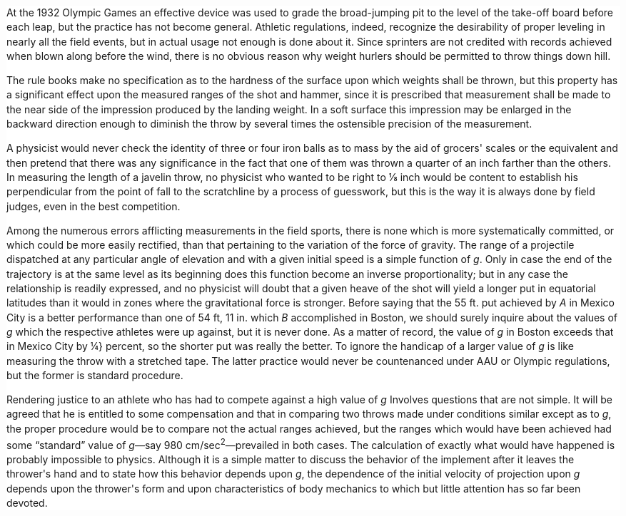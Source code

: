 At the 1932 Olympic Games an effective device was used to grade the broad-jumping pit to the level of the take-off board before each leap, but the practice has not become general.
Athletic regulations, indeed, recognize the desirability of proper leveling in nearly all the field events, but in actual usage not enough is done about it.
Since sprinters are not credited with records achieved when blown along before the wind, there is no obvious reason why weight hurlers should be permitted to throw things down hill.

The rule books make no specification as to the hardness of the surface upon which weights shall be thrown, but this property has a significant effect upon the measured ranges of the shot and hammer, since it is prescribed that measurement shall be made to the near side of the impression produced by the landing weight.
In a soft surface this impression may be enlarged in the backward direction enough to diminish the throw by several times the ostensible precision of the measurement.

A physicist would never check the identity of three or four iron balls as to mass by the aid of grocers&#39; scales or the equivalent and then pretend that there was any significance in the fact that one of them was thrown a quarter of an inch farther than the others.
In measuring the length of a javelin throw, no physicist who wanted to be right to &#8539; inch would be content to establish his perpendicular from the point of fall to the scratchline by a process of guesswork, but this is the way it is always done by field judges, even in the best competition.

Among the numerous errors afflicting measurements in the field sports, there is none which is more systematically committed, or which could be more easily rectified, than that pertaining to the variation of the force of gravity.
The range of a projectile dispatched at any particular angle of elevation and with a given initial speed is a simple function of <var>g</var>.
Only in case the end of the trajectory is at the same level as its beginning does this function become an inverse proportionality;
    but in any case the relationship is readily expressed, and no physicist will doubt that a given heave of the shot will yield a longer put in equatorial latitudes than it would in zones where the gravitational force is stronger.
Before saying that the 55 ft. put achieved by <var>A</var> in Mexico City is a better performance than one of 54 ft, 11 in.
    which <var>B</var> accomplished in Boston, we should surely inquire about the values of <var>g</var> which the respective athletes were up against, but it is never done.
    As a matter of record, the value of <var>g</var> in Boston exceeds that in Mexico City by &#188;<!-- vulgar 1/4-->} percent, so the shorter put was really the better.
To ignore the handicap of a larger value of <var>g</var> is like measuring the throw with a stretched tape.
The latter practice would never be countenanced under AAU or Olympic regulations, but the former is standard procedure.

Rendering justice to an athlete who has had to compete against a high value of <var>g</var> Involves questions that are not simple.
It will be agreed that he is entitled to some compensation and that in comparing two throws made under conditions similar except as to <var>g</var>, the proper procedure would be to compare not the actual ranges achieved, but the ranges which would have been achieved had some &ldquo;standard&rdquo; value of <var>g</var>&mdash;say 980 cm/sec<sup>2</sup>&mdash;prevailed in both cases.
The calculation of exactly what would have happened is probably impossible to physics.
Although it is a simple matter to discuss the behavior of the implement after it leaves the thrower&#39;s hand and to state how this behavior depends upon <var>g</var>, the dependence of the initial velocity of projection upon <var>g</var> depends upon the thrower&#39;s form and upon characteristics of body mechanics to which but little attention has so far been devoted.
